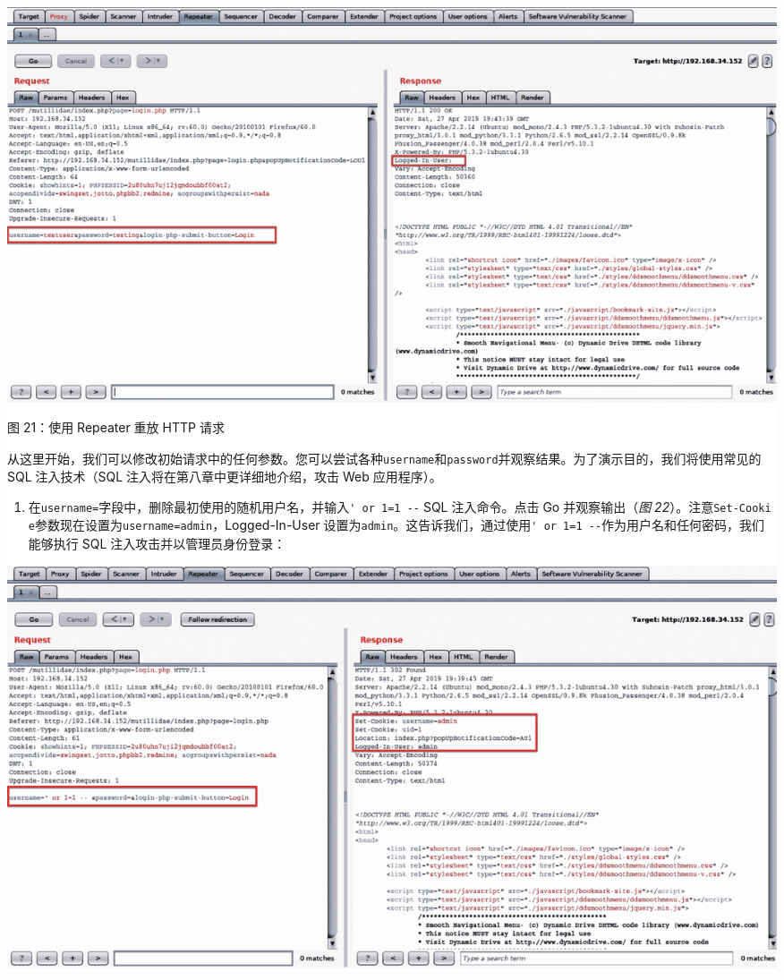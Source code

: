 ![](img/9633629c-8072-4719-92e4-f2397f8d4f84.png)

图 21：使用 Repeater 重放 HTTP 请求

从这里开始，我们可以修改初始请求中的任何参数。您可以尝试各种`username`和`password`并观察结果。为了演示目的，我们将使用常见的 SQL 注入技术（SQL 注入将在第八章中更详细地介绍，攻击 Web 应用程序）。

1.  在`username=`字段中，删除最初使用的随机用户名，并输入`' or 1=1 --` SQL 注入命令。点击 Go 并观察输出（*图 22*）。注意`Set-Cookie`参数现在设置为`username=admin`，Logged-In-User 设置为`admin`。这告诉我们，通过使用`' or 1=1 --`作为用户名和任何密码，我们能够执行 SQL 注入攻击并以管理员身份登录：

![](img/46981b64-3da2-4f62-8bf5-7083083edc9a.png)
